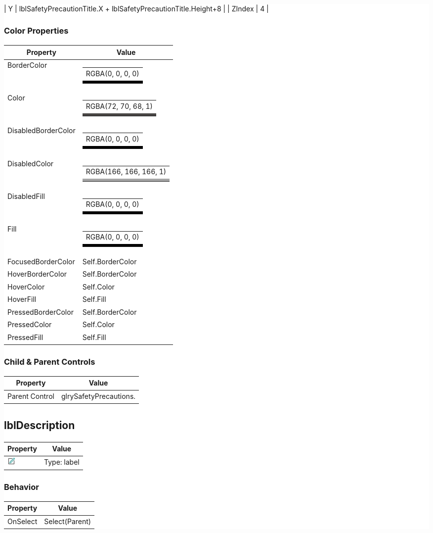 | Y                      | lblSafetyPrecautionTitle.X + lblSafetyPrecautionTitle.Height+8 |
| ZIndex                 | 4                                                              |

### Color Properties

| Property            | Value                                                                                                                 |
| ------------------- | --------------------------------------------------------------------------------------------------------------------- |
| BorderColor         | <table border="0"><tr><td>RGBA(0, 0, 0, 0)</td></tr><tr><td style="background-color:#000000"></td></tr></table>       |
| Color               | <table border="0"><tr><td>RGBA(72, 70, 68, 1)</td></tr><tr><td style="background-color:#484644"></td></tr></table>    |
| DisabledBorderColor | <table border="0"><tr><td>RGBA(0, 0, 0, 0)</td></tr><tr><td style="background-color:#000000"></td></tr></table>       |
| DisabledColor       | <table border="0"><tr><td>RGBA(166, 166, 166, 1)</td></tr><tr><td style="background-color:#A6A6A6"></td></tr></table> |
| DisabledFill        | <table border="0"><tr><td>RGBA(0, 0, 0, 0)</td></tr><tr><td style="background-color:#000000"></td></tr></table>       |
| Fill                | <table border="0"><tr><td>RGBA(0, 0, 0, 0)</td></tr><tr><td style="background-color:#000000"></td></tr></table>       |
| FocusedBorderColor  | Self.BorderColor                                                                                                      |
| HoverBorderColor    | Self.BorderColor                                                                                                      |
| HoverColor          | Self.Color                                                                                                            |
| HoverFill           | Self.Fill                                                                                                             |
| PressedBorderColor  | Self.BorderColor                                                                                                      |
| PressedColor        | Self.Color                                                                                                            |
| PressedFill         | Self.Fill                                                                                                             |

### Child & Parent Controls

| Property       | Value                  |
| -------------- | ---------------------- |
| Parent Control | glrySafetyPrecautions. |

## lblDescription

| Property                      | Value       |
| ----------------------------- | ----------- |
| ![label](resources/label.png) | Type: label |

### Behavior

| Property | Value          |
| -------- | -------------- |
| OnSelect | Select(Parent) |
